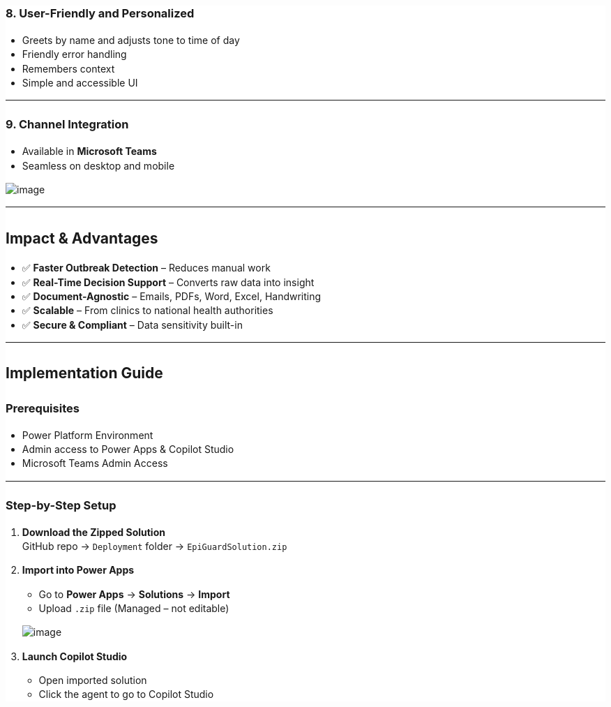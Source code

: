 
### 8. User-Friendly and Personalized

- Greets by name and adjusts tone to time of day  
- Friendly error handling  
- Remembers context  
- Simple and accessible UI  

---

### 9. Channel Integration

- Available in **Microsoft Teams**  
- Seamless on desktop and mobile  

![image](https://github.com/user-attachments/assets/4ee2bf33-583a-4fec-9d52-206404e4ab76)


---

## Impact & Advantages

- ✅ **Faster Outbreak Detection** – Reduces manual work  
- ✅ **Real-Time Decision Support** – Converts raw data into insight  
- ✅ **Document-Agnostic** – Emails, PDFs, Word, Excel, Handwriting  
- ✅ **Scalable** – From clinics to national health authorities  
- ✅ **Secure & Compliant** – Data sensitivity built-in  

---

## Implementation Guide

### Prerequisites

- Power Platform Environment  
- Admin access to Power Apps & Copilot Studio  
- Microsoft Teams Admin Access  

---

### Step-by-Step Setup

1. **Download the Zipped Solution**  
   GitHub repo → `Deployment` folder → `EpiGuardSolution.zip`

2. **Import into Power Apps**  
   - Go to **Power Apps** → **Solutions** → **Import**  
   - Upload `.zip` file (Managed – not editable)

   ![image](https://github.com/user-attachments/assets/a32a5c57-b5a7-4d03-aef4-64ac09162c1d)


3. **Launch Copilot Studio**  
   - Open imported solution  
   - Click the agent to go to Copilot Studio  
